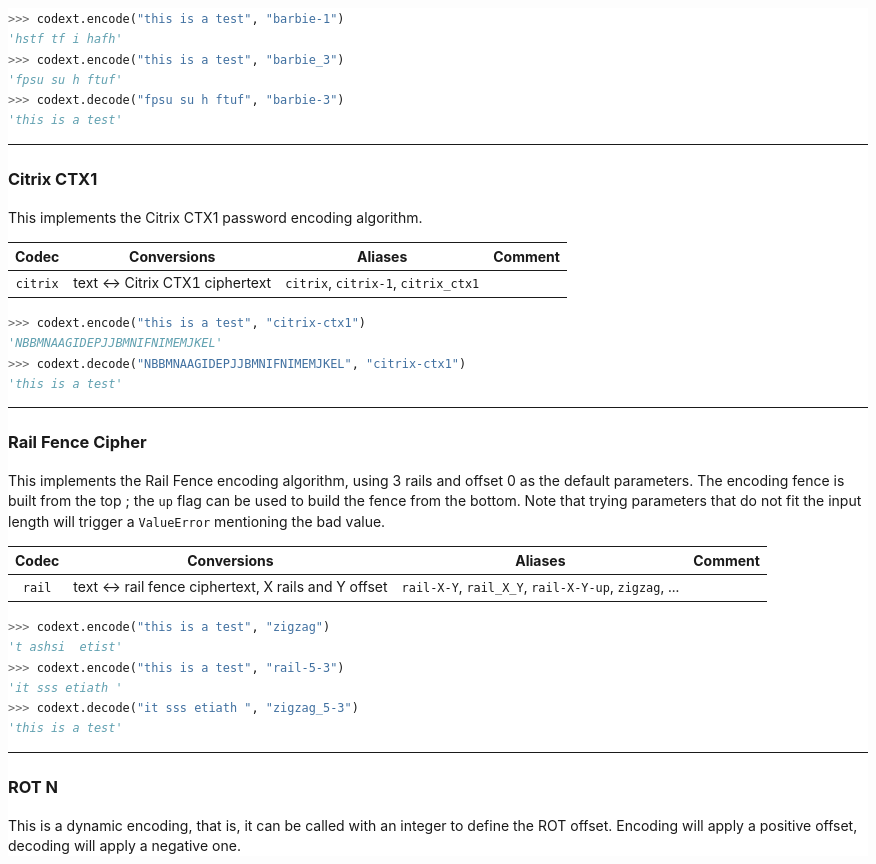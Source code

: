 ```python
>>> codext.encode("this is a test", "barbie-1")
'hstf tf i hafh'
>>> codext.encode("this is a test", "barbie_3")
'fpsu su h ftuf'
>>> codext.decode("fpsu su h ftuf", "barbie-3")
'this is a test'
```

-----

### Citrix CTX1

This implements the Citrix CTX1 password encoding algorithm.

**Codec** | **Conversions** | **Aliases** | **Comment**
:---: | :---: | --- | ---
`citrix` | text <-> Citrix CTX1 ciphertext | `citrix`, `citrix-1`, `citrix_ctx1` | 

```python
>>> codext.encode("this is a test", "citrix-ctx1")
'NBBMNAAGIDEPJJBMNIFNIMEMJKEL'
>>> codext.decode("NBBMNAAGIDEPJJBMNIFNIMEMJKEL", "citrix-ctx1")
'this is a test'
```

-----

### Rail Fence Cipher

This implements the Rail Fence encoding algorithm, using 3 rails and offset 0 as the default parameters. The encoding fence is built from the top ; the `up` flag can be used to build the fence from the bottom. Note that trying parameters that do not fit the input length will trigger a `ValueError` mentioning the bad value.

**Codec** | **Conversions** | **Aliases** | **Comment**
:---: | :---: | --- | ---
`rail` | text <-> rail fence ciphertext, X rails and Y offset | `rail-X-Y`, `rail_X_Y`, `rail-X-Y-up`, `zigzag`, ... | 

```python
>>> codext.encode("this is a test", "zigzag")
't ashsi  etist'
>>> codext.encode("this is a test", "rail-5-3")
'it sss etiath '
>>> codext.decode("it sss etiath ", "zigzag_5-3")
'this is a test'
```

-----
### ROT N

This is a dynamic encoding, that is, it can be called with an integer to define the ROT offset. Encoding will apply a positive offset, decoding will apply a negative one.
